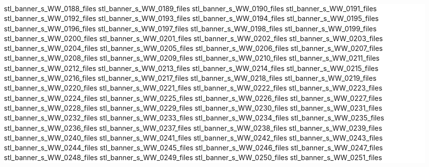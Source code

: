 stl_banner_s_WW_0188_files
stl_banner_s_WW_0189_files
stl_banner_s_WW_0190_files
stl_banner_s_WW_0191_files
stl_banner_s_WW_0192_files
stl_banner_s_WW_0193_files
stl_banner_s_WW_0194_files
stl_banner_s_WW_0195_files
stl_banner_s_WW_0196_files
stl_banner_s_WW_0197_files
stl_banner_s_WW_0198_files
stl_banner_s_WW_0199_files
stl_banner_s_WW_0200_files
stl_banner_s_WW_0201_files
stl_banner_s_WW_0202_files
stl_banner_s_WW_0203_files
stl_banner_s_WW_0204_files
stl_banner_s_WW_0205_files
stl_banner_s_WW_0206_files
stl_banner_s_WW_0207_files
stl_banner_s_WW_0208_files
stl_banner_s_WW_0209_files
stl_banner_s_WW_0210_files
stl_banner_s_WW_0211_files
stl_banner_s_WW_0212_files
stl_banner_s_WW_0213_files
stl_banner_s_WW_0214_files
stl_banner_s_WW_0215_files
stl_banner_s_WW_0216_files
stl_banner_s_WW_0217_files
stl_banner_s_WW_0218_files
stl_banner_s_WW_0219_files
stl_banner_s_WW_0220_files
stl_banner_s_WW_0221_files
stl_banner_s_WW_0222_files
stl_banner_s_WW_0223_files
stl_banner_s_WW_0224_files
stl_banner_s_WW_0225_files
stl_banner_s_WW_0226_files
stl_banner_s_WW_0227_files
stl_banner_s_WW_0228_files
stl_banner_s_WW_0229_files
stl_banner_s_WW_0230_files
stl_banner_s_WW_0231_files
stl_banner_s_WW_0232_files
stl_banner_s_WW_0233_files
stl_banner_s_WW_0234_files
stl_banner_s_WW_0235_files
stl_banner_s_WW_0236_files
stl_banner_s_WW_0237_files
stl_banner_s_WW_0238_files
stl_banner_s_WW_0239_files
stl_banner_s_WW_0240_files
stl_banner_s_WW_0241_files
stl_banner_s_WW_0242_files
stl_banner_s_WW_0243_files
stl_banner_s_WW_0244_files
stl_banner_s_WW_0245_files
stl_banner_s_WW_0246_files
stl_banner_s_WW_0247_files
stl_banner_s_WW_0248_files
stl_banner_s_WW_0249_files
stl_banner_s_WW_0250_files
stl_banner_s_WW_0251_files